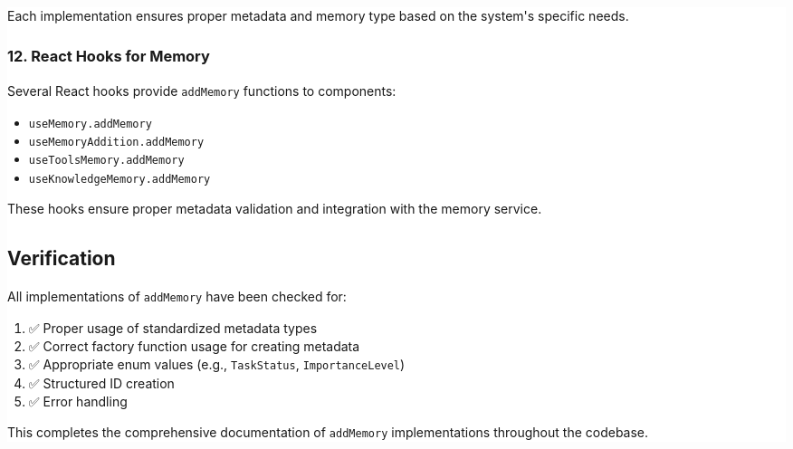 Each implementation ensures proper metadata and memory type based on the system's specific needs.

### 12. React Hooks for Memory

Several React hooks provide `addMemory` functions to components:

- `useMemory.addMemory`
- `useMemoryAddition.addMemory`
- `useToolsMemory.addMemory`
- `useKnowledgeMemory.addMemory`

These hooks ensure proper metadata validation and integration with the memory service.

## Verification

All implementations of `addMemory` have been checked for:

1. ✅ Proper usage of standardized metadata types
2. ✅ Correct factory function usage for creating metadata
3. ✅ Appropriate enum values (e.g., `TaskStatus`, `ImportanceLevel`)
4. ✅ Structured ID creation
5. ✅ Error handling

This completes the comprehensive documentation of `addMemory` implementations throughout the codebase. 